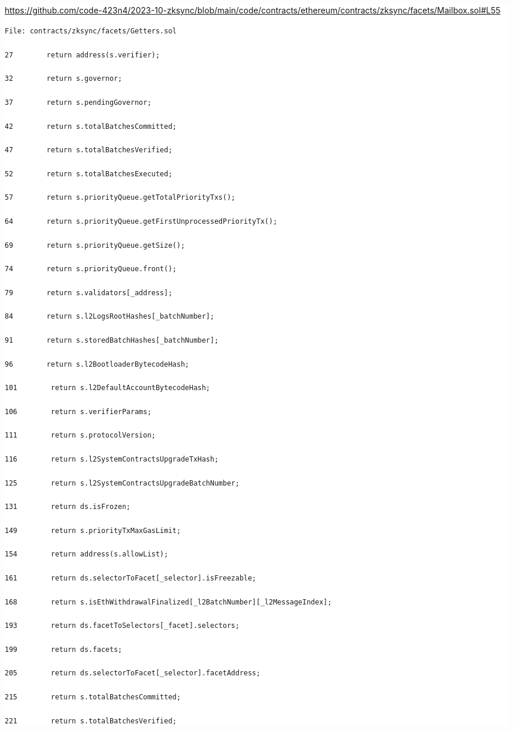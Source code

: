 https://github.com/code-423n4/2023-10-zksync/blob/main/code/contracts/ethereum/contracts/zksync/facets/Mailbox.sol#L55

```solidity
File: contracts/zksync/facets/Getters.sol

27        return address(s.verifier);

32        return s.governor;

37        return s.pendingGovernor;

42        return s.totalBatchesCommitted;

47        return s.totalBatchesVerified;

52        return s.totalBatchesExecuted;

57        return s.priorityQueue.getTotalPriorityTxs();

64        return s.priorityQueue.getFirstUnprocessedPriorityTx();

69        return s.priorityQueue.getSize();

74        return s.priorityQueue.front();

79        return s.validators[_address];

84        return s.l2LogsRootHashes[_batchNumber];

91        return s.storedBatchHashes[_batchNumber];

96        return s.l2BootloaderBytecodeHash;

101        return s.l2DefaultAccountBytecodeHash;

106        return s.verifierParams;

111        return s.protocolVersion;

116        return s.l2SystemContractsUpgradeTxHash;

125        return s.l2SystemContractsUpgradeBatchNumber;

131        return ds.isFrozen;

149        return s.priorityTxMaxGasLimit;

154        return address(s.allowList);

161        return ds.selectorToFacet[_selector].isFreezable;

168        return s.isEthWithdrawalFinalized[_l2BatchNumber][_l2MessageIndex];

193        return ds.facetToSelectors[_facet].selectors;

199        return ds.facets;

205        return ds.selectorToFacet[_selector].facetAddress;

215        return s.totalBatchesCommitted;

221        return s.totalBatchesVerified;

```